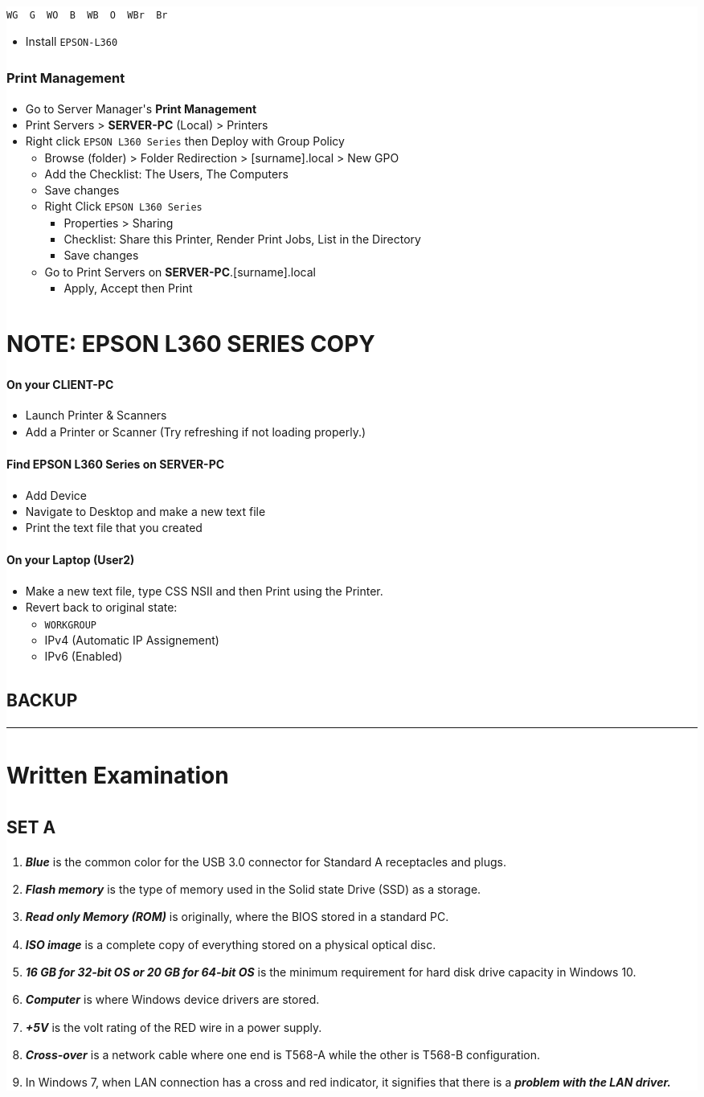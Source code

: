 ```WG  G  WO  B  WB  O  WBr  Br```
- Install `EPSON-L360`

### Print Management
- Go to Server Manager's **Print Management**
- Print Servers > **SERVER-PC** (Local) > Printers
- Right click `EPSON L360 Series` then Deploy with Group Policy
    - Browse (folder) > Folder Redirection > [surname].local > New GPO
    - Add the Checklist: The Users, The Computers
    - Save changes
    - Right Click `EPSON L360 Series`
        - Properties > Sharing
        - Checklist: Share this Printer, Render Print Jobs, List in the Directory
        - Save changes
    - Go to Print Servers on **SERVER-PC**.[surname].local
        - Apply, Accept then Print

# NOTE: EPSON L360 SERIES COPY

#### On your CLIENT-PC
- Launch Printer & Scanners
- Add a Printer or Scanner (Try refreshing if not loading properly.)

#### Find EPSON L360 Series on SERVER-PC
- Add Device
- Navigate to Desktop and make a new text file
- Print the text file that you created

#### On your Laptop (User2)
- Make a new text file, type CSS NSII and then Print using the Printer.
- Revert back to original state:
    - `WORKGROUP`
    - IPv4 (Automatic IP Assignement)
    - IPv6 (Enabled)


## BACKUP

---

# Written Examination

## SET A

1. **_Blue_** is the common color for the USB 3.0 connector for Standard A receptacles and plugs.

2. **_Flash memory_** is the type of memory used in the Solid state Drive (SSD) as a storage.

3. **_Read only Memory (ROM)_** is originally, where the BIOS stored in a standard PC.

4. **_ISO image_** is a complete copy of everything stored on a physical optical disc.

5. **_16 GB for 32-bit OS or 20 GB for 64-bit OS_** is the minimum requirement for hard disk drive capacity in Windows 10.

6. **_Computer_** is where Windows device drivers are stored.

7. **_+5V_** is the volt rating of the RED wire in a power supply.

8. **_Cross-over_** is a network cable where one end is T568-A while the other is T568-B configuration.

9. In Windows 7, when LAN connection has a cross and red indicator, it signifies that there is a **_problem with the LAN driver._**
```